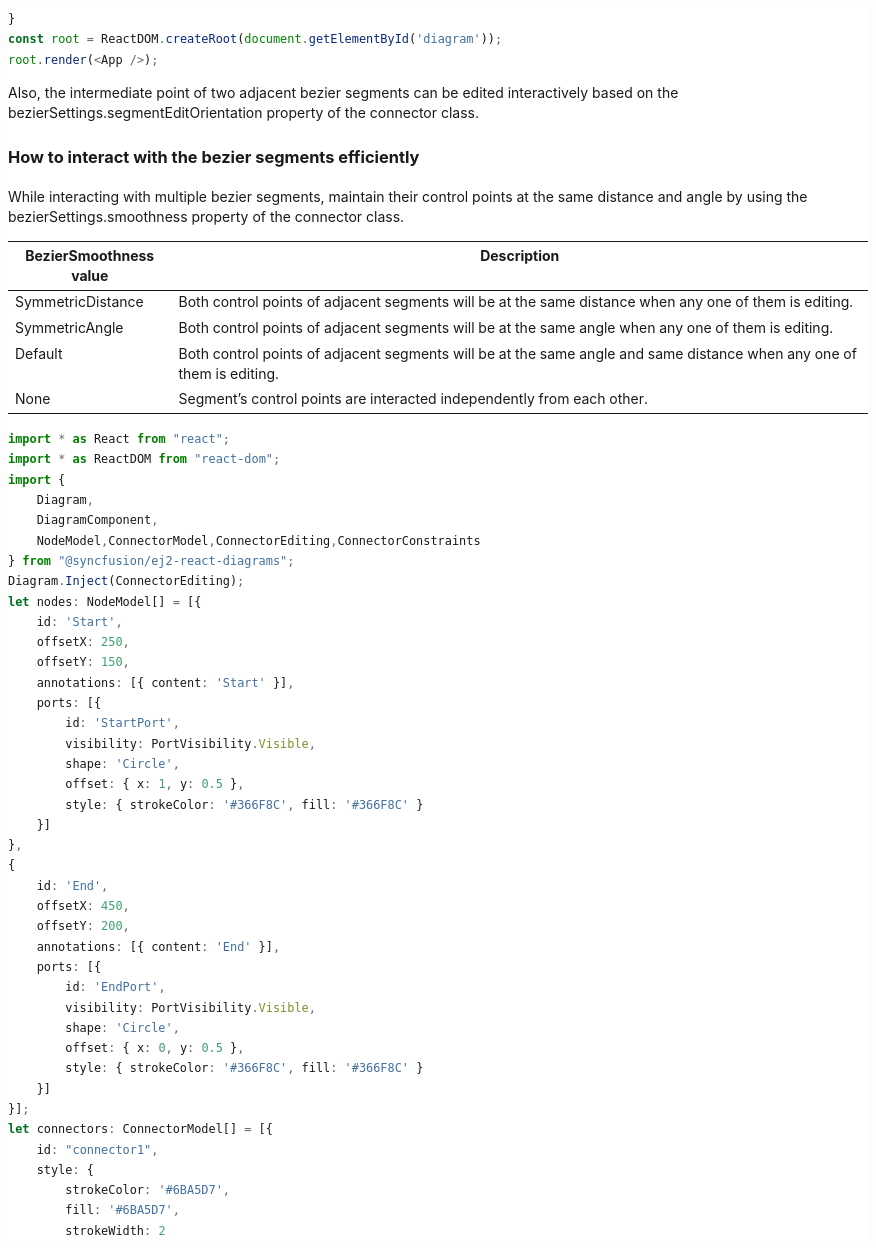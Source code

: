 ```ts
}
const root = ReactDOM.createRoot(document.getElementById('diagram'));
root.render(<App />);

```

Also, the intermediate point of two adjacent bezier segments can be edited interactively based on the bezierSettings.segmentEditOrientation property of the connector class.

### How to interact with the bezier segments efficiently

While interacting with multiple bezier segments, maintain their control points at the same distance and angle by using the bezierSettings.smoothness property of the connector class.

| BezierSmoothness value | Description |
|-------- | -------- |
| SymmetricDistance| Both control points of adjacent segments will be at the same distance when any one of them is editing. |
| SymmetricAngle | Both control points of adjacent segments will be at the same angle when any one of them is editing. |
| Default | Both control points of adjacent segments will be at the same angle and same distance when any one of them is editing. |
| None | Segment’s control points are interacted independently from each other. |

```ts
import * as React from "react";
import * as ReactDOM from "react-dom";
import {
    Diagram,
    DiagramComponent,
    NodeModel,ConnectorModel,ConnectorEditing,ConnectorConstraints
} from "@syncfusion/ej2-react-diagrams";
Diagram.Inject(ConnectorEditing);
let nodes: NodeModel[] = [{
    id: 'Start',
    offsetX: 250,
    offsetY: 150,
    annotations: [{ content: 'Start' }],
    ports: [{
        id: 'StartPort',
        visibility: PortVisibility.Visible,
        shape: 'Circle',
        offset: { x: 1, y: 0.5 },
        style: { strokeColor: '#366F8C', fill: '#366F8C' }
    }]
},
{
    id: 'End',
    offsetX: 450,
    offsetY: 200,
    annotations: [{ content: 'End' }],
    ports: [{
        id: 'EndPort',
        visibility: PortVisibility.Visible,
        shape: 'Circle',
        offset: { x: 0, y: 0.5 },
        style: { strokeColor: '#366F8C', fill: '#366F8C' }
    }]
}];
let connectors: ConnectorModel[] = [{
    id: "connector1",
    style: {
        strokeColor: '#6BA5D7',
        fill: '#6BA5D7',
        strokeWidth: 2
```